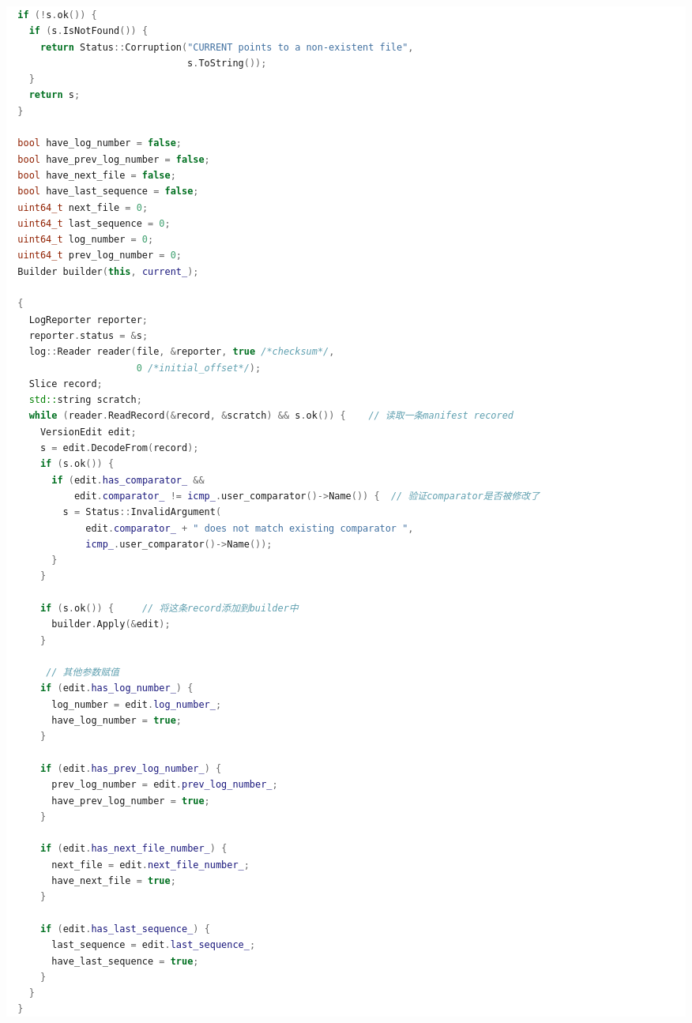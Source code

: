 ```c++
  if (!s.ok()) {
    if (s.IsNotFound()) {
      return Status::Corruption("CURRENT points to a non-existent file",
                                s.ToString());
    }
    return s;
  }

  bool have_log_number = false;
  bool have_prev_log_number = false;
  bool have_next_file = false;
  bool have_last_sequence = false;
  uint64_t next_file = 0;
  uint64_t last_sequence = 0;
  uint64_t log_number = 0;
  uint64_t prev_log_number = 0;
  Builder builder(this, current_);

  {
    LogReporter reporter;
    reporter.status = &s;
    log::Reader reader(file, &reporter, true /*checksum*/,
                       0 /*initial_offset*/);
    Slice record;
    std::string scratch;
    while (reader.ReadRecord(&record, &scratch) && s.ok()) {	// 读取一条manifest recored
      VersionEdit edit;
      s = edit.DecodeFrom(record);
      if (s.ok()) {
        if (edit.has_comparator_ &&
            edit.comparator_ != icmp_.user_comparator()->Name()) {	// 验证comparator是否被修改了
          s = Status::InvalidArgument(
              edit.comparator_ + " does not match existing comparator ",
              icmp_.user_comparator()->Name());
        }
      }

      if (s.ok()) {		// 将这条record添加到builder中
        builder.Apply(&edit);
      }

       // 其他参数赋值
      if (edit.has_log_number_) {
        log_number = edit.log_number_;
        have_log_number = true;
      }

      if (edit.has_prev_log_number_) {
        prev_log_number = edit.prev_log_number_;
        have_prev_log_number = true;
      }

      if (edit.has_next_file_number_) {
        next_file = edit.next_file_number_;
        have_next_file = true;
      }

      if (edit.has_last_sequence_) {
        last_sequence = edit.last_sequence_;
        have_last_sequence = true;
      }
    }
  }
```
